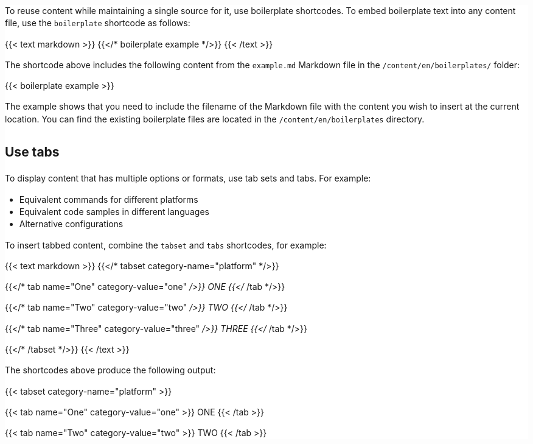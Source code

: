 To reuse content while maintaining a single source for it, use boilerplate shortcodes. To embed
boilerplate text into any content file, use the `boilerplate` shortcode as follows:

{{< text markdown >}}
{{</* boilerplate example */>}}
{{< /text >}}

The shortcode above includes the following content from the `example.md`
Markdown file in the `/content/en/boilerplates/` folder:

{{< boilerplate example >}}

The example shows that you need to include the filename of the Markdown file
with the content you wish to insert at the current location. You can find the existing
boilerplate files are located in the `/content/en/boilerplates` directory.

## Use tabs

To display content that has multiple options or formats, use tab sets
and tabs. For example:

- Equivalent commands for different platforms
- Equivalent code samples in different languages
- Alternative configurations

To insert tabbed content, combine the `tabset` and `tabs` shortcodes,
for example:

{{< text markdown >}}
{{</* tabset category-name="platform" */>}}

{{</* tab name="One" category-value="one" */>}}
ONE
{{</* /tab */>}}

{{</* tab name="Two" category-value="two" */>}}
TWO
{{</* /tab */>}}

{{</* tab name="Three" category-value="three" */>}}
THREE
{{</* /tab */>}}

{{</* /tabset */>}}
{{< /text >}}

The shortcodes above produce the following output:

{{< tabset category-name="platform" >}}

{{< tab name="One" category-value="one" >}}
ONE
{{< /tab >}}

{{< tab name="Two" category-value="two" >}}
TWO
{{< /tab >}}
